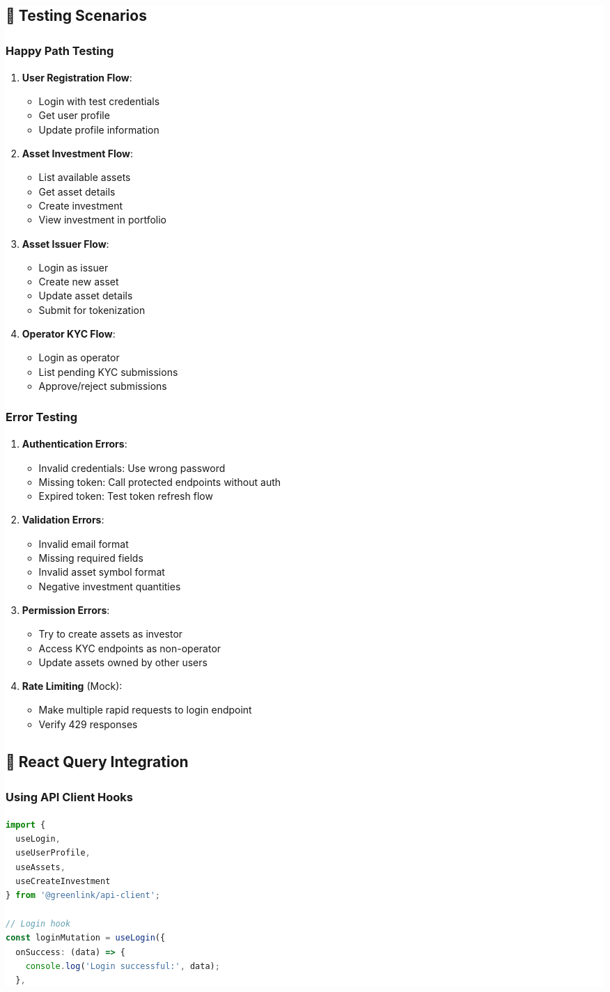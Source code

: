 ## 🧪 Testing Scenarios

### Happy Path Testing

1. **User Registration Flow**:
   - Login with test credentials
   - Get user profile
   - Update profile information

2. **Asset Investment Flow**:
   - List available assets
   - Get asset details
   - Create investment
   - View investment in portfolio

3. **Asset Issuer Flow**:
   - Login as issuer
   - Create new asset
   - Update asset details
   - Submit for tokenization

4. **Operator KYC Flow**:
   - Login as operator
   - List pending KYC submissions
   - Approve/reject submissions

### Error Testing

1. **Authentication Errors**:
   - Invalid credentials: Use wrong password
   - Missing token: Call protected endpoints without auth
   - Expired token: Test token refresh flow

2. **Validation Errors**:
   - Invalid email format
   - Missing required fields
   - Invalid asset symbol format
   - Negative investment quantities

3. **Permission Errors**:
   - Try to create assets as investor
   - Access KYC endpoints as non-operator
   - Update assets owned by other users

4. **Rate Limiting** (Mock):
   - Make multiple rapid requests to login endpoint
   - Verify 429 responses

## 🔄 React Query Integration

### Using API Client Hooks

```typescript
import { 
  useLogin, 
  useUserProfile, 
  useAssets, 
  useCreateInvestment 
} from '@greenlink/api-client';

// Login hook
const loginMutation = useLogin({
  onSuccess: (data) => {
    console.log('Login successful:', data);
  },
```